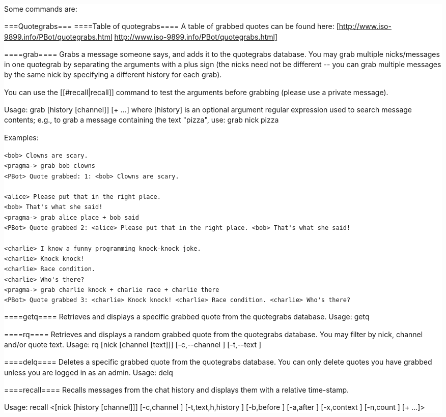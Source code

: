 Some commands are:

===Quotegrabs===
====Table of quotegrabs====
A table of grabbed quotes can be found here: [http://www.iso-9899.info/PBot/quotegrabs.html http://www.iso-9899.info/PBot/quotegrabs.html]

====grab====
Grabs a message someone says, and adds it to the quotegrabs database.  You may grab multiple nicks/messages in one quotegrab by separating the arguments with a plus sign (the nicks need not be different -- you can grab multiple messages by the same nick by specifying a different history for each grab).

You can use the [[#recall|recall]] command to test the arguments before grabbing (please use a private message).

 Usage: grab <nick> [history [channel]] [+ ...]
          where [history] is an optional argument regular expression used to search message contents;
          e.g., to grab a message containing the text "pizza", use: grab nick pizza

 Examples:

    <bob> Clowns are scary.
    <pragma-> grab bob clowns
    <PBot> Quote grabbed: 1: <bob> Clowns are scary.

    <alice> Please put that in the right place.
    <bob> That's what she said!
    <pragma-> grab alice place + bob said
    <PBot> Quote grabbed 2: <alice> Please put that in the right place. <bob> That's what she said!

    <charlie> I know a funny programming knock-knock joke.
    <charlie> Knock knock!
    <charlie> Race condition.
    <charlie> Who's there?
    <pragma-> grab charlie knock + charlie race + charlie there
    <PBot> Quote grabbed 3: <charlie> Knock knock! <charlie> Race condition. <charlie> Who's there?

====getq====
Retrieves and displays a specific grabbed quote from the quotegrabs database.
 Usage: getq <quote-id>

====rq====
Retrieves and displays a random grabbed quote from the quotegrabs database.  You may filter by nick, channel and/or quote text.
 Usage: rq [nick [channel [text]]] [-c,--channel <channel>] [-t,--text <text>]

====delq====
Deletes a specific grabbed quote from the quotegrabs database.  You can only delete quotes you have grabbed unless you are logged in as an admin.
 Usage: delq <quote-id>

====recall====
Recalls messages from the chat history and displays them with a relative time-stamp.

  Usage: recall <[nick [history [channel]]] [-c,channel <channel>] [-t,text,h,history <history>] [-b,before <context before>] [-a,after <context after>] [-x,context <nick>] [-n,count <count>] [+ ...]>
